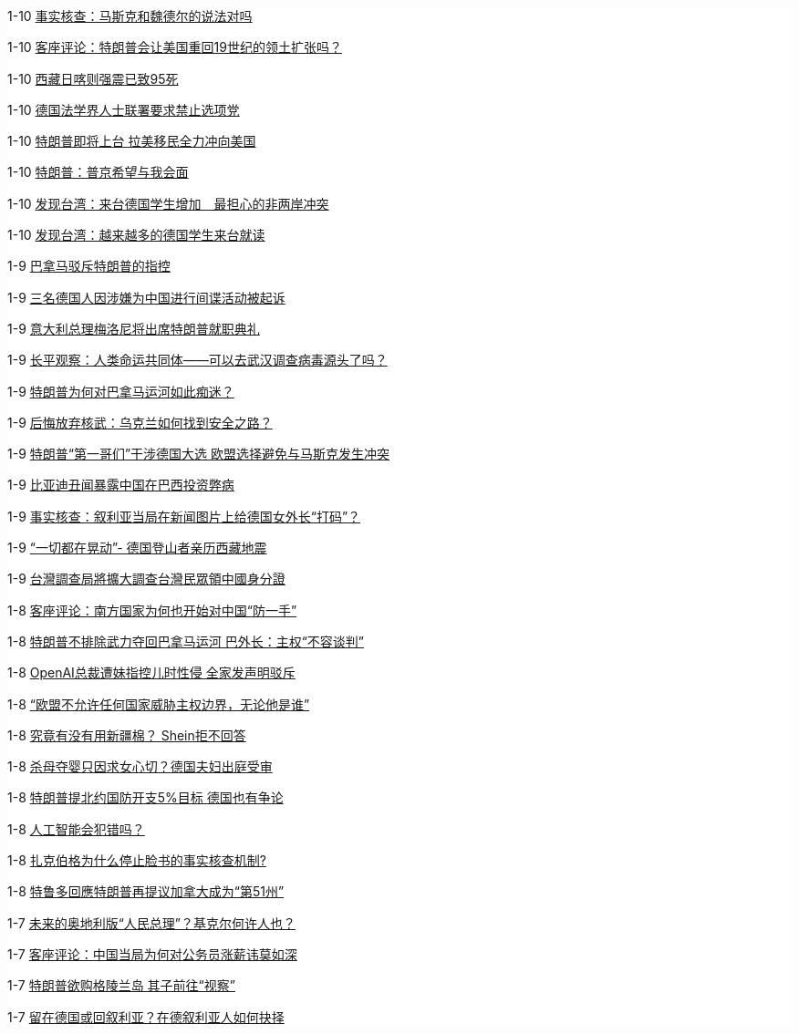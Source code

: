 1-10 [事实核查：马斯克和魏德尔的说法对吗](/articles/dw/1023128.md)

1-10 [客座评论：特朗普会让美国重回19世纪的领土扩张吗？](/articles/dw/1023129.md)

1-10 [西藏日喀则强震已致95死](/articles/dw/1023130.md)

1-10 [德国法学界人士联署要求禁止选项党](/articles/dw/1023131.md)

1-10 [特朗普即将上台 拉美移民全力冲向美国](/articles/dw/1023132.md)

1-10 [特朗普：普京希望与我会面](/articles/dw/1023133.md)

1-10 [发现台湾：来台德国学生增加　最担心的非两岸冲突](/articles/dw/1023134.md)

1-10 [发现台湾：越来越多的德国学生来台就读](/articles/dw/1023135.md)

1-9 [巴拿马驳斥特朗普的指控](/articles/dw/1023136.md)

1-9 [三名德国人因涉嫌为中国进行间谍活动被起诉](/articles/dw/1023137.md)

1-9 [意大利总理梅洛尼将出席特朗普就职典礼](/articles/dw/1023138.md)

1-9 [长平观察：人类命运共同体——可以去武汉调查病毒源头了吗？](/articles/dw/1023139.md)

1-9 [特朗普为何对巴拿马运河如此痴迷？](/articles/dw/1023140.md)

1-9 [后悔放弃核武：乌克兰如何找到安全之路？](/articles/dw/1023141.md)

1-9 [特朗普“第一哥们”干涉德国大选 欧盟选择避免与马斯克发生冲突](/articles/dw/1023142.md)

1-9 [比亚迪丑闻暴露中国在巴西投资弊病](/articles/dw/1023143.md)

1-9 [事实核查：叙利亚当局在新闻图片上给德国女外长“打码”？](/articles/dw/1023144.md)

1-9 [“一切都在晃动”- 德国登山者亲历西藏地震](/articles/dw/1023145.md)

1-9 [台灣調查局將擴大調查台灣民眾領中國身分證](/articles/dw/1023146.md)

1-8 [客座评论：南方国家为何也开始对中国“防一手”](/articles/dw/1023147.md)

1-8 [特朗普不排除武力夺回巴拿马运河 巴外长：主权“不容谈判”](/articles/dw/1023148.md)

1-8 [OpenAI总裁遭妹指控儿时性侵 全家发声明驳斥](/articles/dw/1023149.md)

1-8 [“欧盟不允许任何国家威胁主权边界，无论他是谁”](/articles/dw/1023150.md)

1-8 [究竟有没有用新疆棉？ Shein拒不回答](/articles/dw/1023151.md)

1-8 [杀母夺婴只因求女心切？德国夫妇出庭受审](/articles/dw/1023152.md)

1-8 [特朗普提北约国防开支5%目标 德国也有争论](/articles/dw/1023153.md)

1-8 [人工智能会犯错吗？](/articles/dw/1023154.md)

1-8 [扎克伯格为什么停止脸书的事实核查机制?](/articles/dw/1023155.md)

1-8 [特鲁多回應特朗普再提议加拿大成为“第51州”](/articles/dw/1023156.md)

1-7 [未来的奥地利版“人民总理”？基克尔何许人也？](/articles/dw/1023157.md)

1-7 [客座评论：中国当局为何对公务员涨薪讳莫如深](/articles/dw/1023158.md)

1-7 [特朗普欲购格陵兰岛 其子前往“视察”](/articles/dw/1023159.md)

1-7 [留在德国或回叙利亚？在德叙利亚人如何抉择](/articles/dw/1023160.md)
